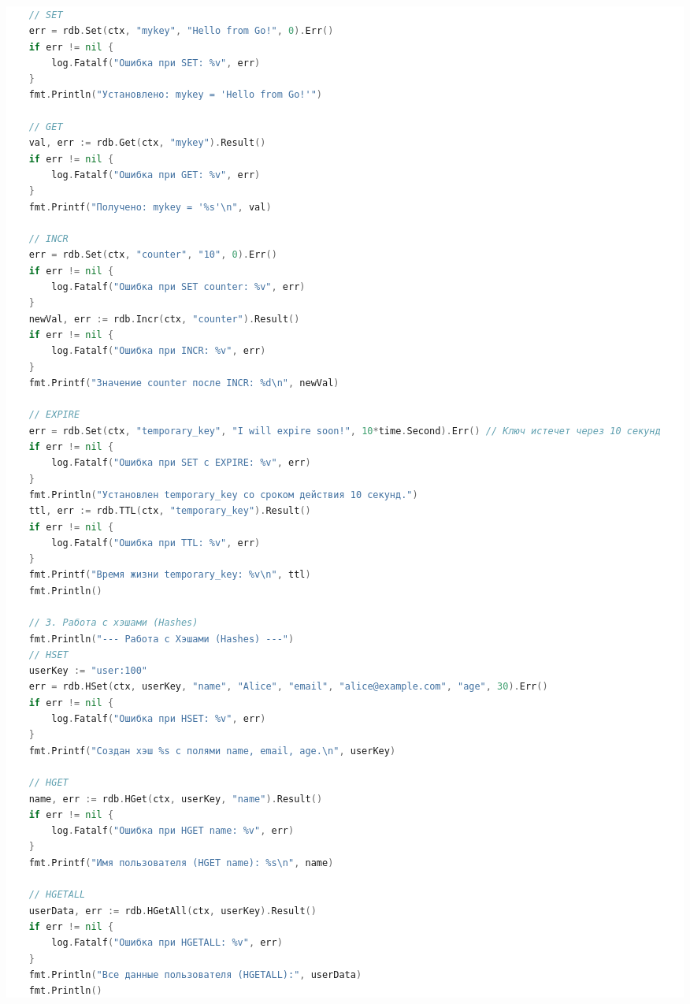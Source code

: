 ```go
	// SET
	err = rdb.Set(ctx, "mykey", "Hello from Go!", 0).Err()
	if err != nil {
		log.Fatalf("Ошибка при SET: %v", err)
	}
	fmt.Println("Установлено: mykey = 'Hello from Go!'")

	// GET
	val, err := rdb.Get(ctx, "mykey").Result()
	if err != nil {
		log.Fatalf("Ошибка при GET: %v", err)
	}
	fmt.Printf("Получено: mykey = '%s'\n", val)

	// INCR
	err = rdb.Set(ctx, "counter", "10", 0).Err()
	if err != nil {
		log.Fatalf("Ошибка при SET counter: %v", err)
	}
	newVal, err := rdb.Incr(ctx, "counter").Result()
	if err != nil {
		log.Fatalf("Ошибка при INCR: %v", err)
	}
	fmt.Printf("Значение counter после INCR: %d\n", newVal)

	// EXPIRE
	err = rdb.Set(ctx, "temporary_key", "I will expire soon!", 10*time.Second).Err() // Ключ истечет через 10 секунд
	if err != nil {
		log.Fatalf("Ошибка при SET с EXPIRE: %v", err)
	}
	fmt.Println("Установлен temporary_key со сроком действия 10 секунд.")
	ttl, err := rdb.TTL(ctx, "temporary_key").Result()
	if err != nil {
		log.Fatalf("Ошибка при TTL: %v", err)
	}
	fmt.Printf("Время жизни temporary_key: %v\n", ttl)
	fmt.Println()

	// 3. Работа с хэшами (Hashes)
	fmt.Println("--- Работа с Хэшами (Hashes) ---")
	// HSET
	userKey := "user:100"
	err = rdb.HSet(ctx, userKey, "name", "Alice", "email", "alice@example.com", "age", 30).Err()
	if err != nil {
		log.Fatalf("Ошибка при HSET: %v", err)
	}
	fmt.Printf("Создан хэш %s с полями name, email, age.\n", userKey)

	// HGET
	name, err := rdb.HGet(ctx, userKey, "name").Result()
	if err != nil {
		log.Fatalf("Ошибка при HGET name: %v", err)
	}
	fmt.Printf("Имя пользователя (HGET name): %s\n", name)

	// HGETALL
	userData, err := rdb.HGetAll(ctx, userKey).Result()
	if err != nil {
		log.Fatalf("Ошибка при HGETALL: %v", err)
	}
	fmt.Println("Все данные пользователя (HGETALL):", userData)
	fmt.Println()
```